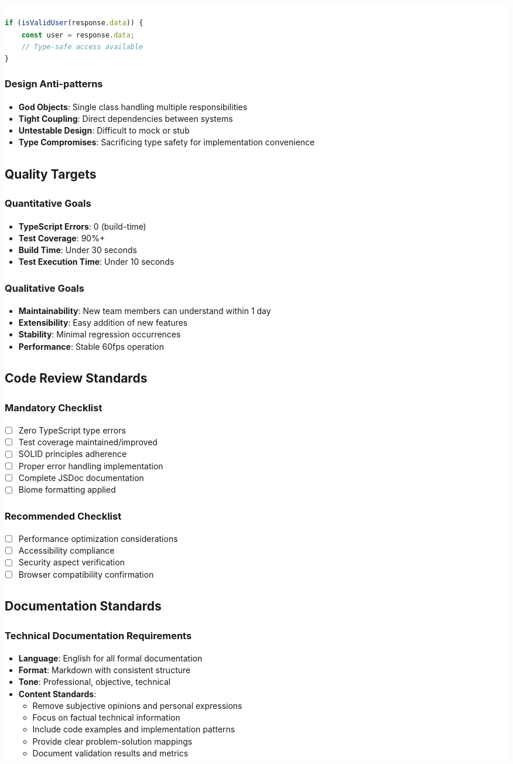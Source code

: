 ```typescript

if (isValidUser(response.data)) {
    const user = response.data;
    // Type-safe access available
}
```

### Design Anti-patterns
- **God Objects**: Single class handling multiple responsibilities
- **Tight Coupling**: Direct dependencies between systems
- **Untestable Design**: Difficult to mock or stub
- **Type Compromises**: Sacrificing type safety for implementation convenience

## Quality Targets

### Quantitative Goals
- **TypeScript Errors**: 0 (build-time)
- **Test Coverage**: 90%+
- **Build Time**: Under 30 seconds
- **Test Execution Time**: Under 10 seconds

### Qualitative Goals
- **Maintainability**: New team members can understand within 1 day
- **Extensibility**: Easy addition of new features
- **Stability**: Minimal regression occurrences
- **Performance**: Stable 60fps operation

## Code Review Standards

### Mandatory Checklist
- [ ] Zero TypeScript type errors
- [ ] Test coverage maintained/improved
- [ ] SOLID principles adherence
- [ ] Proper error handling implementation
- [ ] Complete JSDoc documentation
- [ ] Biome formatting applied

### Recommended Checklist
- [ ] Performance optimization considerations
- [ ] Accessibility compliance
- [ ] Security aspect verification
- [ ] Browser compatibility confirmation

## Documentation Standards

### Technical Documentation Requirements
- **Language**: English for all formal documentation
- **Format**: Markdown with consistent structure
- **Tone**: Professional, objective, technical
- **Content Standards**:
  - Remove subjective opinions and personal expressions
  - Focus on factual technical information
  - Include code examples and implementation patterns
  - Provide clear problem-solution mappings
  - Document validation results and metrics
